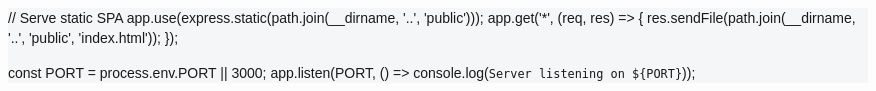 
// Serve static SPA
app.use(express.static(path.join(__dirname, '..', 'public')));
app.get('*', (req, res) => {
  res.sendFile(path.join(__dirname, '..', 'public', 'index.html'));
});

const PORT = process.env.PORT || 3000;
app.listen(PORT, () => console.log(`Server listening on ${PORT}`));
<!doctype html>
<html>
<head>
  <meta charset="utf-8" />
  <meta name="viewport" content="width=device-width,initial-scale=1" />
  <title>Elite Auto Sales</title>
  <style>
    body{font-family:Arial,Helvetica,sans-serif;background:#f5f6f8;margin:0;padding:12px}
    .container{max-width:1000px;margin:0 auto}
    .header{display:flex;justify-content:space-between;align-items:center}
    h1{margin:0;font-size:20px}
    .card{background:#fff;padding:12px;border-radius:8px;margin-top:12px;border:1px solid #e6e6e6}
    input,select,textarea{width:100%;padding:8px;margin-top:8px;border:1px solid #ddd;border-radius:6px}
    .row{display:flex;gap:8px}
    .half{flex:1}
    .btn{background:#007bff;color:#fff;padding:10px;border-radius:6px;border:0;margin-top:10px;cursor:pointer}
    img.vehicle{width:100%;height:150px;object-fit:cover;border-radius:6px;margin-top:8px}
    .alert{background:#fff4f4;border:1px solid #ffcfcf;padding:8px;border-radius:6px;margin-top:8px}
  </style>

  
  <script src="https://unpkg.com/react@18/umd/react.development.js"></script>
  <script src="https://unpkg.com/react-dom@18/umd/react-dom.development.js"></script>

  
  <script src="https://www.gstatic.com/firebasejs/9.22.2/firebase-app-compat.js"></script>
  <script src="https://www.gstatic.com/firebasejs/9.22.2/firebase-firestore-compat.js"></script>
  <script src="https://www.gstatic.com/firebasejs/9.22.2/firebase-auth-compat.js"></script>
</head>
<body>
  <div id="root" class="container"></div>

<script>
/* ====== PASTE YOUR FIREBASE CONFIG HERE ======
   (from Firebase Console -> Project Settings -> Add Web App)
*/
const firebaseConfig = {
  apiKey: "YOUR_API_KEY",
  authDomain: "YOUR_PROJECT.firebaseapp.com",
  projectId: "YOUR_PROJECT_ID",
  storageBucket: "YOUR_PROJECT.appspot.com",
  messagingSenderId: "YOUR_MESSAGING_SENDER_ID",
  appId: "YOUR_APP_ID"
};
/* ============================================= */
